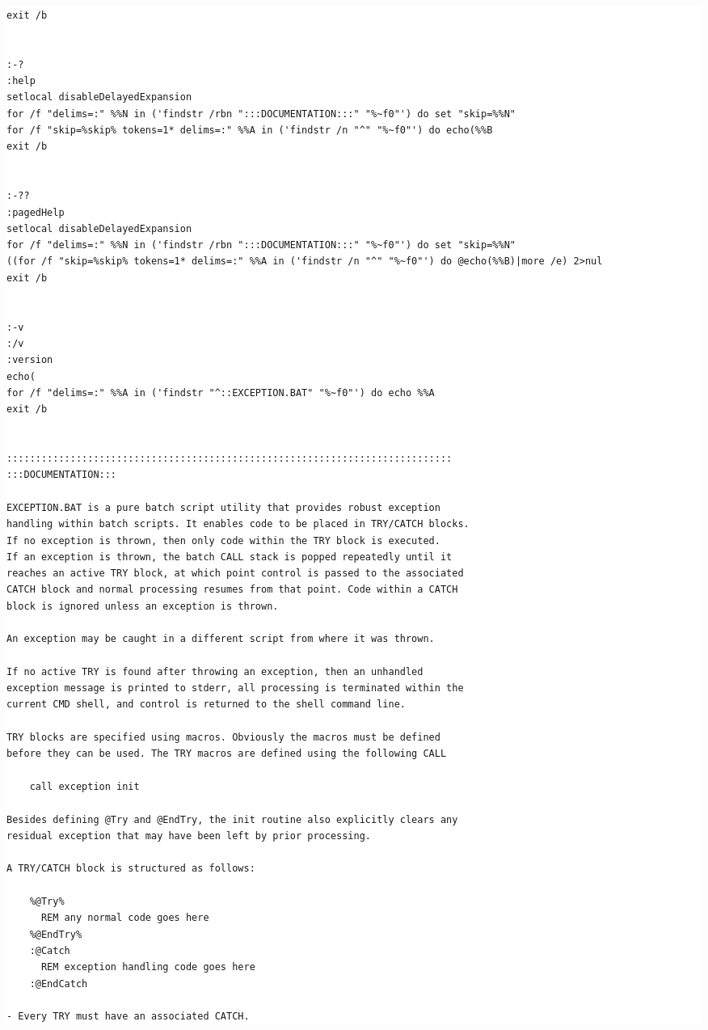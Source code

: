 ```batch
exit /b


:-?
:help
setlocal disableDelayedExpansion
for /f "delims=:" %%N in ('findstr /rbn ":::DOCUMENTATION:::" "%~f0"') do set "skip=%%N"
for /f "skip=%skip% tokens=1* delims=:" %%A in ('findstr /n "^" "%~f0"') do echo(%%B
exit /b


:-??
:pagedHelp
setlocal disableDelayedExpansion
for /f "delims=:" %%N in ('findstr /rbn ":::DOCUMENTATION:::" "%~f0"') do set "skip=%%N"
((for /f "skip=%skip% tokens=1* delims=:" %%A in ('findstr /n "^" "%~f0"') do @echo(%%B)|more /e) 2>nul
exit /b


:-v
:/v
:version
echo(
for /f "delims=:" %%A in ('findstr "^::EXCEPTION.BAT" "%~f0"') do echo %%A
exit /b


:::::::::::::::::::::::::::::::::::::::::::::::::::::::::::::::::::::::::::::
:::DOCUMENTATION:::

EXCEPTION.BAT is a pure batch script utility that provides robust exception
handling within batch scripts. It enables code to be placed in TRY/CATCH blocks.
If no exception is thrown, then only code within the TRY block is executed.
If an exception is thrown, the batch CALL stack is popped repeatedly until it
reaches an active TRY block, at which point control is passed to the associated
CATCH block and normal processing resumes from that point. Code within a CATCH
block is ignored unless an exception is thrown.

An exception may be caught in a different script from where it was thrown.

If no active TRY is found after throwing an exception, then an unhandled
exception message is printed to stderr, all processing is terminated within the
current CMD shell, and control is returned to the shell command line.

TRY blocks are specified using macros. Obviously the macros must be defined
before they can be used. The TRY macros are defined using the following CALL

    call exception init

Besides defining @Try and @EndTry, the init routine also explicitly clears any
residual exception that may have been left by prior processing.

A TRY/CATCH block is structured as follows:

    %@Try%
      REM any normal code goes here
    %@EndTry%
    :@Catch
      REM exception handling code goes here
    :@EndCatch

- Every TRY must have an associated CATCH.
```